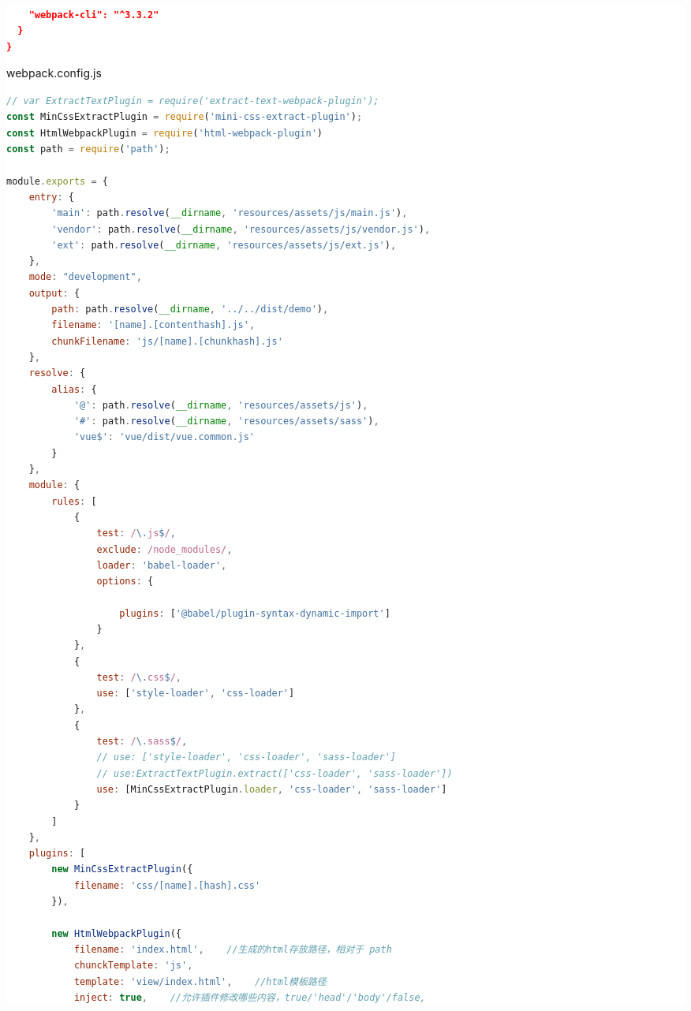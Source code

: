 ```json
    "webpack-cli": "^3.3.2"
  }
}
```

webpack.config.js
```js
// var ExtractTextPlugin = require('extract-text-webpack-plugin');
const MinCssExtractPlugin = require('mini-css-extract-plugin');
const HtmlWebpackPlugin = require('html-webpack-plugin')
const path = require('path');

module.exports = {
    entry: {
        'main': path.resolve(__dirname, 'resources/assets/js/main.js'),
        'vendor': path.resolve(__dirname, 'resources/assets/js/vendor.js'),
        'ext': path.resolve(__dirname, 'resources/assets/js/ext.js'),
    },
    mode: "development",
    output: {
        path: path.resolve(__dirname, '../../dist/demo'),
        filename: '[name].[contenthash].js',
        chunkFilename: 'js/[name].[chunkhash].js'
    },
    resolve: {
        alias: {
            '@': path.resolve(__dirname, 'resources/assets/js'),
            '#': path.resolve(__dirname, 'resources/assets/sass'),
            'vue$': 'vue/dist/vue.common.js'
        }
    },
    module: {
        rules: [
            {
                test: /\.js$/,
                exclude: /node_modules/,
                loader: 'babel-loader',
                options: {

                    plugins: ['@babel/plugin-syntax-dynamic-import']
                }
            },
            {
                test: /\.css$/,
                use: ['style-loader', 'css-loader']
            },
            {
                test: /\.sass$/,
                // use: ['style-loader', 'css-loader', 'sass-loader']
                // use:ExtractTextPlugin.extract(['css-loader', 'sass-loader'])
                use: [MinCssExtractPlugin.loader, 'css-loader', 'sass-loader']
            }
        ]
    },
    plugins: [
        new MinCssExtractPlugin({
            filename: 'css/[name].[hash].css'
        }),

        new HtmlWebpackPlugin({
            filename: 'index.html',    //生成的html存放路径，相对于 path
            chunckTemplate: 'js',
            template: 'view/index.html',    //html模板路径
            inject: true,    //允许插件修改哪些内容，true/'head'/'body'/false,
```